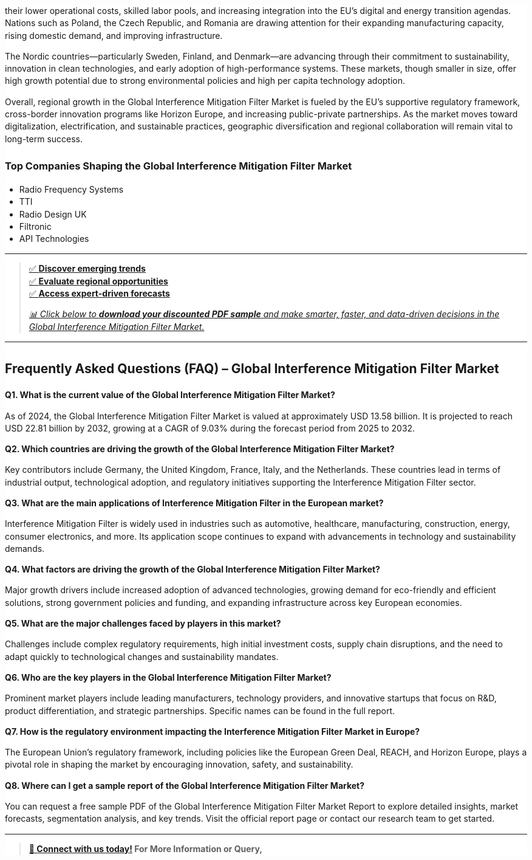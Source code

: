 their lower operational costs, skilled labor pools, and increasing integration into the EU&rsquo;s digital and energy transition agendas. Nations such as Poland, the Czech Republic, and Romania are drawing attention for their expanding manufacturing capacity, rising domestic demand, and improving infrastructure.</p><p>The Nordic countries&mdash;particularly Sweden, Finland, and Denmark&mdash;are advancing through their commitment to sustainability, innovation in clean technologies, and early adoption of high-performance systems. These markets, though smaller in size, offer high growth potential due to strong environmental policies and high per capita technology adoption.</p><p>Overall, regional growth in the Global Interference Mitigation Filter Market is fueled by the EU&rsquo;s supportive regulatory framework, cross-border innovation programs like Horizon Europe, and increasing public-private partnerships. As the market moves toward digitalization, electrification, and sustainable practices, geographic diversification and regional collaboration will remain vital to long-term success.</p><p><h3>Top Companies Shaping the Global Interference Mitigation Filter Market </h3><ul><li>Radio Frequency Systems</li><li>TTI</li><li>Radio Design UK</li><li>Filtronic</li><li>API Technologies</li></ul></p><hr /><blockquote><p><a href="https://www.marketresearchintellect.com/ask-for-discount/?rid=336041&amp;amp;utm_source=Github-R&amp;amp;utm_medium=808">✅ <strong data-start="617" data-end="645">Discover emerging trends</strong></a><br data-start="645" data-end="648" /><a href="https://www.marketresearchintellect.com/ask-for-discount/?rid=336041&amp;amp;utm_source=Github-R&amp;amp;utm_medium=808"> ✅ <strong data-start="650" data-end="685">Evaluate regional opportunities</strong></a><br data-start="685" data-end="688" /><a href="https://www.marketresearchintellect.com/ask-for-discount/?rid=336041&amp;amp;utm_source=Github-R&amp;amp;utm_medium=808"> ✅ <strong data-start="690" data-end="724">Access expert-driven forecasts</strong></a></p><p class="" data-start="728" data-end="864"><em><a href="https://www.marketresearchintellect.com/ask-for-discount/?rid=336041&amp;amp;utm_source=Github-R&amp;amp;utm_medium=808">📊 Click below to <strong data-start="746" data-end="785">download your discounted PDF sample</strong> and make smarter, faster, and data-driven decisions in the Global Interference Mitigation Filter Market.</a></em></p></blockquote><hr /><h2>Frequently Asked Questions (FAQ) &ndash; Global Interference Mitigation Filter Market</h2><p><strong>Q1. What is the current value of the Global Interference Mitigation Filter Market?</strong></p><p>As of 2024, the Global Interference Mitigation Filter Market is valued at approximately USD 13.58 billion. It is projected to reach USD 22.81 billion by 2032, growing at a CAGR of 9.03% during the forecast period from 2025 to 2032.</p><p><strong>Q2. Which countries are driving the growth of the Global Interference Mitigation Filter Market?</strong></p><p>Key contributors include Germany, the United Kingdom, France, Italy, and the Netherlands. These countries lead in terms of industrial output, technological adoption, and regulatory initiatives supporting the Interference Mitigation Filter sector.</p><p><strong>Q3. What are the main applications of Interference Mitigation Filter in the European market?</strong></p><p>Interference Mitigation Filter is widely used in industries such as automotive, healthcare, manufacturing, construction, energy, consumer electronics, and more. Its application scope continues to expand with advancements in technology and sustainability demands.</p><p><strong>Q4. What factors are driving the growth of the Global Interference Mitigation Filter Market?</strong></p><p>Major growth drivers include increased adoption of advanced technologies, growing demand for eco-friendly and efficient solutions, strong government policies and funding, and expanding infrastructure across key European economies.</p><p><strong>Q5. What are the major challenges faced by players in this market?</strong></p><p>Challenges include complex regulatory requirements, high initial investment costs, supply chain disruptions, and the need to adapt quickly to technological changes and sustainability mandates.</p><p><strong>Q6. Who are the key players in the Global Interference Mitigation Filter Market?</strong></p><p>Prominent market players include leading manufacturers, technology providers, and innovative startups that focus on R&amp;D, product differentiation, and strategic partnerships. Specific names can be found in the full report.</p><p><strong>Q7. How is the regulatory environment impacting the Interference Mitigation Filter Market in Europe?</strong></p><p>The European Union&rsquo;s regulatory framework, including policies like the European Green Deal, REACH, and Horizon Europe, plays a pivotal role in shaping the market by encouraging innovation, safety, and sustainability.</p><p><strong>Q8. Where can I get a sample report of the Global Interference Mitigation Filter Market?</strong></p><p>You can request a free sample PDF of the Global Interference Mitigation Filter Market Report to explore detailed insights, market forecasts, segmentation analysis, and key trends. Visit the official report page or contact our research team to get started.</p><hr /><blockquote><p><span class="font-[700]"><strong><a href="https://www.marketresearchintellect.com/product/global-interference-mitigation-filter-market-size-and-forecast/?utm_source=Linkedin&utm_medium=808">📩 Connect with us today!</a> For More Information or Query,